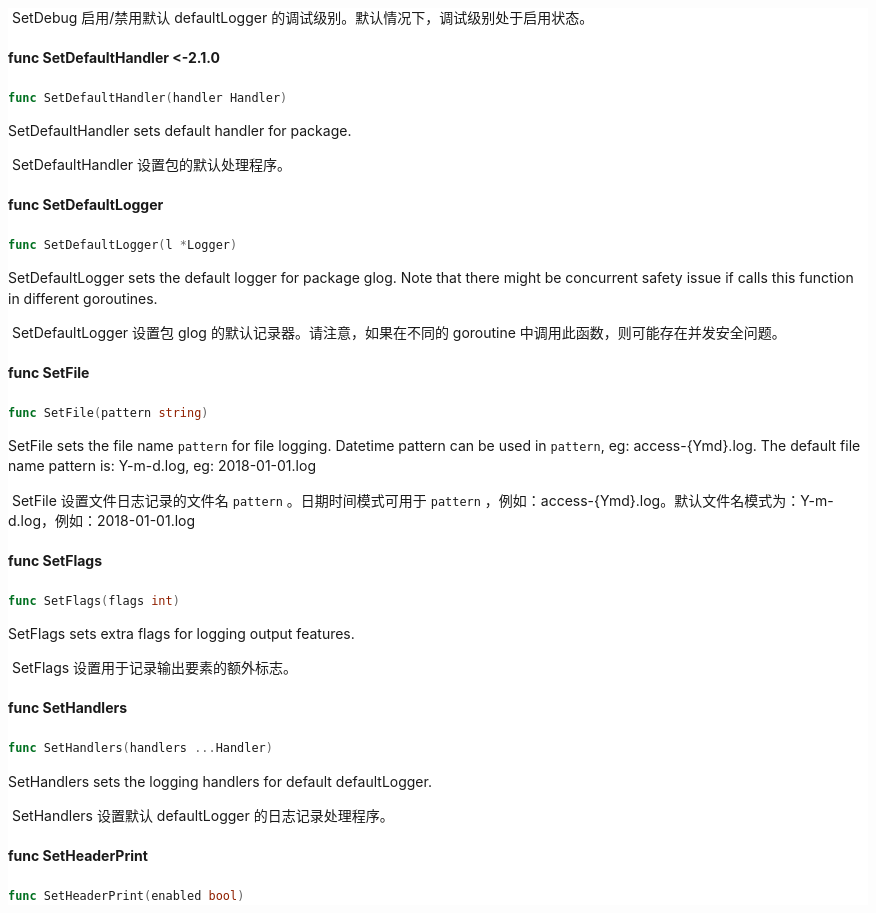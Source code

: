 ​	SetDebug 启用/禁用默认 defaultLogger 的调试级别。默认情况下，调试级别处于启用状态。

#### func SetDefaultHandler <-2.1.0

```go
func SetDefaultHandler(handler Handler)
```

SetDefaultHandler sets default handler for package.

​	SetDefaultHandler 设置包的默认处理程序。

#### func SetDefaultLogger

```go
func SetDefaultLogger(l *Logger)
```

SetDefaultLogger sets the default logger for package glog. Note that there might be concurrent safety issue if calls this function in different goroutines.

​	SetDefaultLogger 设置包 glog 的默认记录器。请注意，如果在不同的 goroutine 中调用此函数，则可能存在并发安全问题。

#### func SetFile

```go
func SetFile(pattern string)
```

SetFile sets the file name `pattern` for file logging. Datetime pattern can be used in `pattern`, eg: access-{Ymd}.log. The default file name pattern is: Y-m-d.log, eg: 2018-01-01.log

​	SetFile 设置文件日志记录的文件名 `pattern` 。日期时间模式可用于 `pattern` ，例如：access-{Ymd}.log。默认文件名模式为：Y-m-d.log，例如：2018-01-01.log

#### func SetFlags

```go
func SetFlags(flags int)
```

SetFlags sets extra flags for logging output features.

​	SetFlags 设置用于记录输出要素的额外标志。

#### func SetHandlers

```go
func SetHandlers(handlers ...Handler)
```

SetHandlers sets the logging handlers for default defaultLogger.

​	SetHandlers 设置默认 defaultLogger 的日志记录处理程序。

#### func SetHeaderPrint

```go
func SetHeaderPrint(enabled bool)
```
